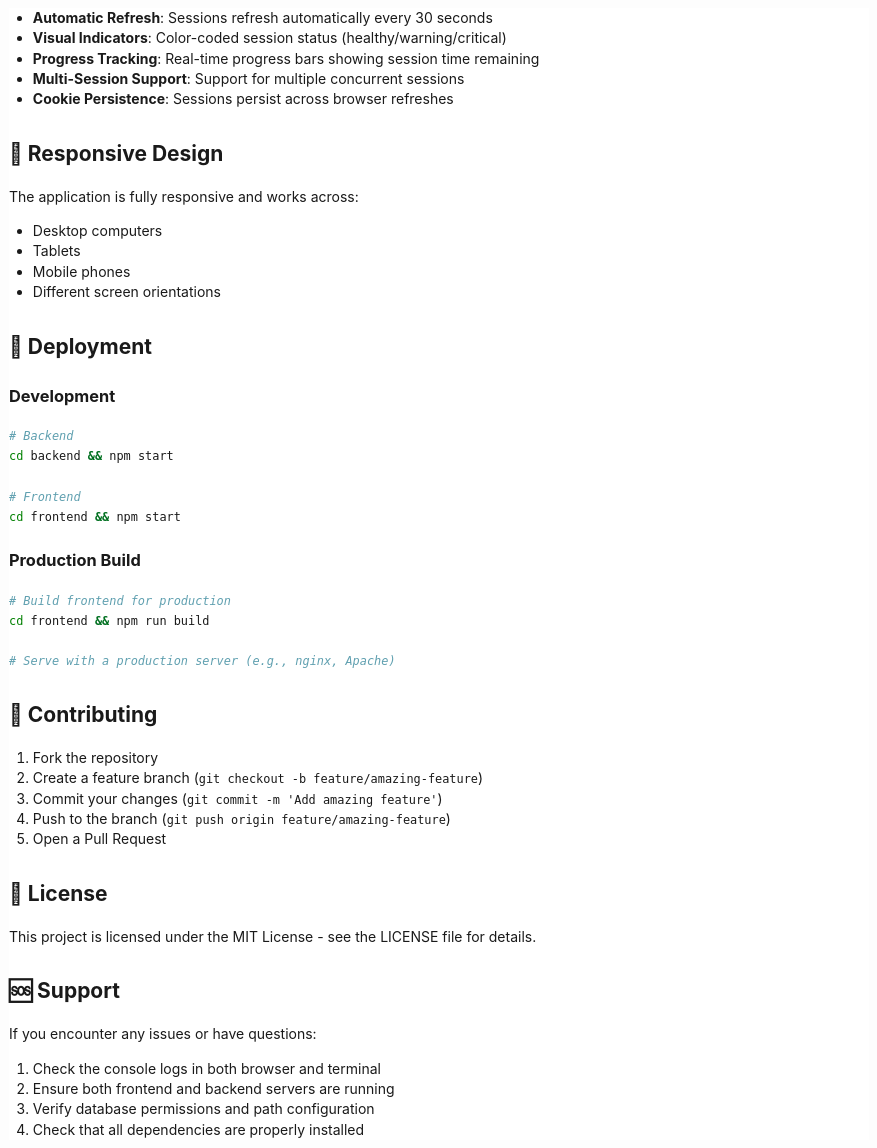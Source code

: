 - **Automatic Refresh**: Sessions refresh automatically every 30 seconds
- **Visual Indicators**: Color-coded session status (healthy/warning/critical)
- **Progress Tracking**: Real-time progress bars showing session time remaining
- **Multi-Session Support**: Support for multiple concurrent sessions
- **Cookie Persistence**: Sessions persist across browser refreshes

## 📱 Responsive Design

The application is fully responsive and works across:
- Desktop computers
- Tablets
- Mobile phones
- Different screen orientations

## 🚀 Deployment

### Development
```bash
# Backend
cd backend && npm start

# Frontend
cd frontend && npm start
```

### Production Build
```bash
# Build frontend for production
cd frontend && npm run build

# Serve with a production server (e.g., nginx, Apache)
```

## 🤝 Contributing

1. Fork the repository
2. Create a feature branch (`git checkout -b feature/amazing-feature`)
3. Commit your changes (`git commit -m 'Add amazing feature'`)
4. Push to the branch (`git push origin feature/amazing-feature`)
5. Open a Pull Request

## 📝 License

This project is licensed under the MIT License - see the LICENSE file for details.

## 🆘 Support

If you encounter any issues or have questions:

1. Check the console logs in both browser and terminal
2. Ensure both frontend and backend servers are running
3. Verify database permissions and path configuration
4. Check that all dependencies are properly installed
